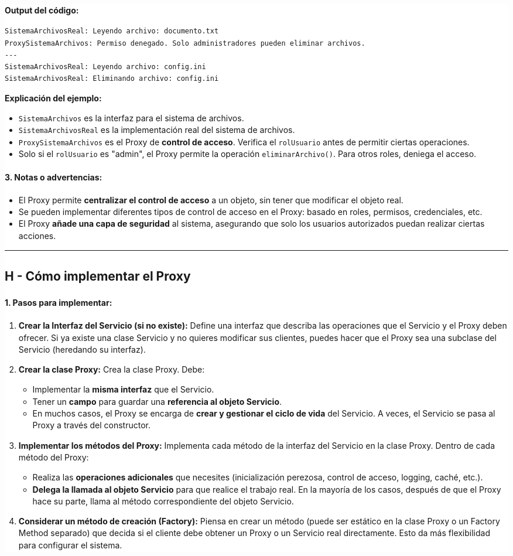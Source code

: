 **Output del código:**

```
SistemaArchivosReal: Leyendo archivo: documento.txt
ProxySistemaArchivos: Permiso denegado. Solo administradores pueden eliminar archivos.
---
SistemaArchivosReal: Leyendo archivo: config.ini
SistemaArchivosReal: Eliminando archivo: config.ini
```

**Explicación del ejemplo:**

- `SistemaArchivos` es la interfaz para el sistema de archivos.
- `SistemaArchivosReal` es la implementación real del sistema de archivos.
- `ProxySistemaArchivos` es el Proxy de **control de acceso**. Verifica el `rolUsuario` antes de permitir ciertas operaciones.
- Solo si el `rolUsuario` es "admin", el Proxy permite la operación `eliminarArchivo()`. Para otros roles, deniega el acceso.

#### 3. **Notas o advertencias:**

- El Proxy permite **centralizar el control de acceso** a un objeto, sin tener que modificar el objeto real.
- Se pueden implementar diferentes tipos de control de acceso en el Proxy: basado en roles, permisos, credenciales, etc.
- El Proxy **añade una capa de seguridad** al sistema, asegurando que solo los usuarios autorizados puedan realizar ciertas acciones.

---

## H - Cómo implementar el Proxy

#### 1. **Pasos para implementar:**

1.  **Crear la Interfaz del Servicio (si no existe):** Define una interfaz que describa las operaciones que el Servicio y el Proxy deben ofrecer. Si ya existe una clase Servicio y no quieres modificar sus clientes, puedes hacer que el Proxy sea una subclase del Servicio (heredando su interfaz).

2.  **Crear la clase Proxy:** Crea la clase Proxy. Debe:

    - Implementar la **misma interfaz** que el Servicio.
    - Tener un **campo** para guardar una **referencia al objeto Servicio**.
    - En muchos casos, el Proxy se encarga de **crear y gestionar el ciclo de vida** del Servicio. A veces, el Servicio se pasa al Proxy a través del constructor.

3.  **Implementar los métodos del Proxy:** Implementa cada método de la interfaz del Servicio en la clase Proxy. Dentro de cada método del Proxy:

    - Realiza las **operaciones adicionales** que necesites (inicialización perezosa, control de acceso, logging, caché, etc.).
    - **Delega la llamada al objeto Servicio** para que realice el trabajo real. En la mayoría de los casos, después de que el Proxy hace su parte, llama al método correspondiente del objeto Servicio.

4.  **Considerar un método de creación (Factory):** Piensa en crear un método (puede ser estático en la clase Proxy o un Factory Method separado) que decida si el cliente debe obtener un Proxy o un Servicio real directamente. Esto da más flexibilidad para configurar el sistema.
